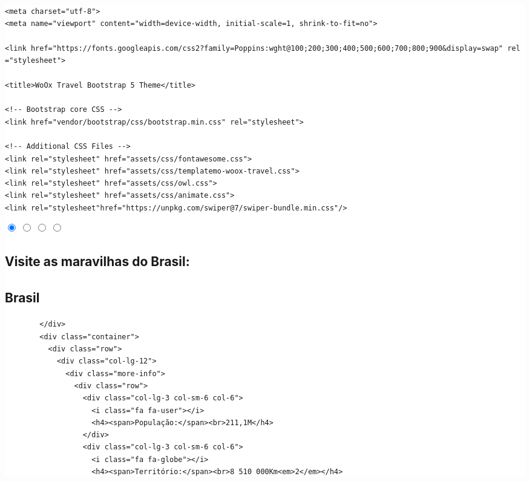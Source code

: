 <!DOCTYPE html>
<html lang="pt-pt">

  <head>

    <meta charset="utf-8">
    <meta name="viewport" content="width=device-width, initial-scale=1, shrink-to-fit=no">

    <link href="https://fonts.googleapis.com/css2?family=Poppins:wght@100;200;300;400;500;600;700;800;900&display=swap" rel="stylesheet">

    <title>WoOx Travel Bootstrap 5 Theme</title>

    <!-- Bootstrap core CSS -->
    <link href="vendor/bootstrap/css/bootstrap.min.css" rel="stylesheet">

    <!-- Additional CSS Files -->
    <link rel="stylesheet" href="assets/css/fontawesome.css">
    <link rel="stylesheet" href="assets/css/templatemo-woox-travel.css">
    <link rel="stylesheet" href="assets/css/owl.css">
    <link rel="stylesheet" href="assets/css/animate.css">
    <link rel="stylesheet"href="https://unpkg.com/swiper@7/swiper-bundle.min.css"/>


  </head>

<body>

  
  <div id="js-preloader" class="js-preloader">
    <div class="preloader-inner">
      <span class="dot"></span>
      <div class="dots">
        <span></span>
        <span></span>
        <span></span>
      </div>
    </div>
  </div>
  

  
  
  

  
  <section id="section-1">
    <div class="content-slider">
      <input type="radio" id="banner1" class="sec-1-input" name="banner" checked>
      <input type="radio" id="banner2" class="sec-1-input" name="banner">
      <input type="radio" id="banner3" class="sec-1-input" name="banner">
      <input type="radio" id="banner4" class="sec-1-input" name="banner">
      <div class="slider">
        <div id="top-banner-1" class="banner">
          <div class="banner-inner-wrapper header-text">
            <div class="main-caption">
              <h2>Visite as maravilhas do Brasil:</h2>
              <h1>Brasil</h1>
           
            </div>
            <div class="container">
              <div class="row">
                <div class="col-lg-12">
                  <div class="more-info">
                    <div class="row">
                      <div class="col-lg-3 col-sm-6 col-6">
                        <i class="fa fa-user"></i>
                        <h4><span>População:</span><br>211,1M</h4>
                      </div>
                      <div class="col-lg-3 col-sm-6 col-6">
                        <i class="fa fa-globe"></i>
                        <h4><span>Território:</span><br>8 510 000Km<em>2</em></h4>